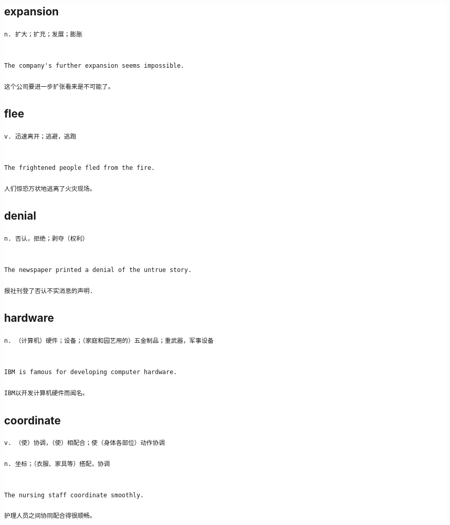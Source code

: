 ## expansion
```
n. 扩大；扩充；发展；膨胀


The company's further expansion seems impossible.

这个公司要进一步扩张看来是不可能了。
```

## flee
```
v. 迅速离开；逃避，逃跑


The frightened people fled from the fire.

人们惊恐万状地逃离了火灾现场。
```

## denial
```
n. 否认，拒绝；剥夺（权利）


The newspaper printed a denial of the untrue story.

报社刊登了否认不实消息的声明.
```

## hardware
```
n. （计算机）硬件；设备；（家庭和园艺用的）五金制品；重武器，军事设备


IBM is famous for developing computer hardware.

IBM以开发计算机硬件而闻名。
```
## coordinate
```
v. （使）协调，（使）相配合；使（身体各部位）动作协调

n. 坐标；（衣服、家具等）搭配，协调


The nursing staff coordinate smoothly.

护理人员之间协同配合得很顺畅。
```
